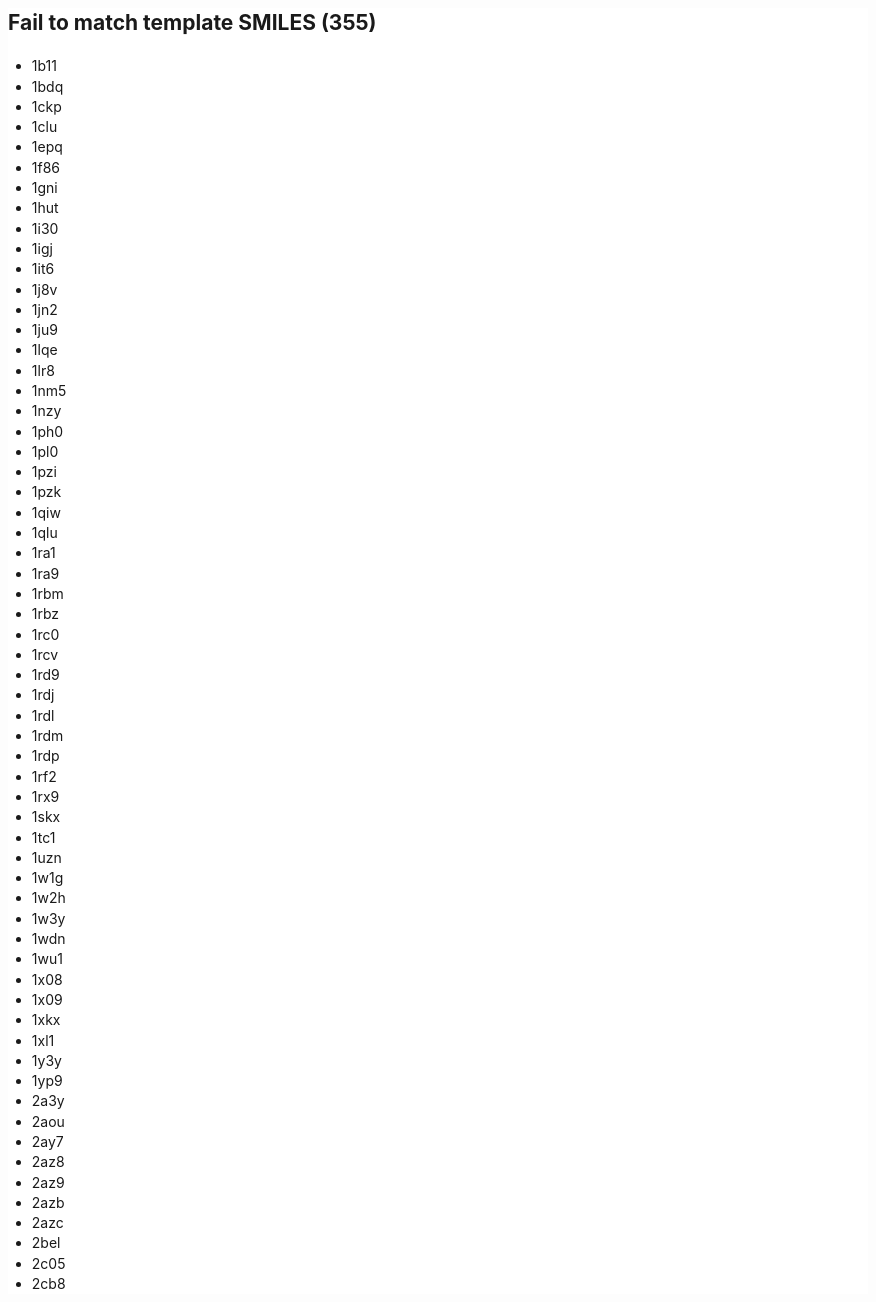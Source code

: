 ## Fail to match template SMILES (355)
+ 1b11
+ 1bdq
+ 1ckp
+ 1clu
+ 1epq
+ 1f86
+ 1gni
+ 1hut
+ 1i30
+ 1igj
+ 1it6
+ 1j8v
+ 1jn2
+ 1ju9
+ 1lqe
+ 1lr8
+ 1nm5
+ 1nzy
+ 1ph0
+ 1pl0
+ 1pzi
+ 1pzk
+ 1qiw
+ 1qlu
+ 1ra1
+ 1ra9
+ 1rbm
+ 1rbz
+ 1rc0
+ 1rcv
+ 1rd9
+ 1rdj
+ 1rdl
+ 1rdm
+ 1rdp
+ 1rf2
+ 1rx9
+ 1skx
+ 1tc1
+ 1uzn
+ 1w1g
+ 1w2h
+ 1w3y
+ 1wdn
+ 1wu1
+ 1x08
+ 1x09
+ 1xkx
+ 1xl1
+ 1y3y
+ 1yp9
+ 2a3y
+ 2aou
+ 2ay7
+ 2az8
+ 2az9
+ 2azb
+ 2azc
+ 2bel
+ 2c05
+ 2cb8